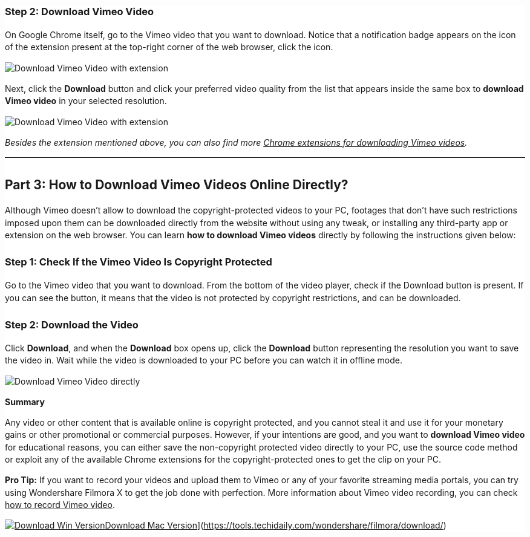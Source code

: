 ### Step 2: Download Vimeo Video

On Google Chrome itself, go to the Vimeo video that you want to download. Notice that a notification badge appears on the icon of the extension present at the top-right corner of the web browser, click the icon.

![Download Vimeo Video with extension](https://images.wondershare.com/filmora/article-images/download-vimeo-video-with-video-downloader-for-vimeo-extension.jpg)

Next, click the **Download** button and click your preferred video quality from the list that appears inside the same box to **download Vimeo video** in your selected resolution.

![Download Vimeo Video with extension](https://images.wondershare.com/filmora/article-images/select-video-resolution-with-video-downloader-for-vimeo.jpg)

_Besides the extension mentioned above, you can also find more [Chrome extensions for downloading Vimeo videos](https://tools.techidaily.com/wondershare/filmora/download/)._

---

## Part 3: How to Download Vimeo Videos Online Directly?

Although Vimeo doesn’t allow to download the copyright-protected videos to your PC, footages that don’t have such restrictions imposed upon them can be downloaded directly from the website without using any tweak, or installing any third-party app or extension on the web browser. You can learn **how to download Vimeo videos** directly by following the instructions given below:

### Step 1: Check If the Vimeo Video Is Copyright Protected

Go to the Vimeo video that you want to download. From the bottom of the video player, check if the Download button is present. If you can see the button, it means that the video is not protected by copyright restrictions, and can be downloaded.

### Step 2: Download the Video

Click **Download**, and when the **Download** box opens up, click the **Download** button representing the resolution you want to save the video in. Wait while the video is downloaded to your PC before you can watch it in offline mode.

![Download Vimeo Video directly ](https://images.wondershare.com/filmora/article-images/download-vimeo-videos-select-video-quality.jpg)

**Summary**

Any video or other content that is available online is copyright protected, and you cannot steal it and use it for your monetary gains or other promotional or commercial purposes. However, if your intentions are good, and you want to **download Vimeo video** for educational reasons, you can either save the non-copyright protected video directly to your PC, use the source code method or exploit any of the available Chrome extensions for the copyright-protected ones to get the clip on your PC.

**Pro Tip:** If you want to record your videos and upload them to Vimeo or any of your favorite streaming media portals, you can try using Wondershare Filmora X to get the job done with perfection. More information about Vimeo video recording, you can check [how to record Vimeo video](https://tools.techidaily.com/wondershare/filmora/download/).

[![Download Win Version](https://images.wondershare.com/filmora/guide/download-btn-win.jpg)](https://tools.techidaily.com/wondershare/filmora/download/)[Download Mac Version](https://images.wondershare.com/filmora/guide/download-btn-mac.jpg)](https://tools.techidaily.com/wondershare/filmora/download/)

